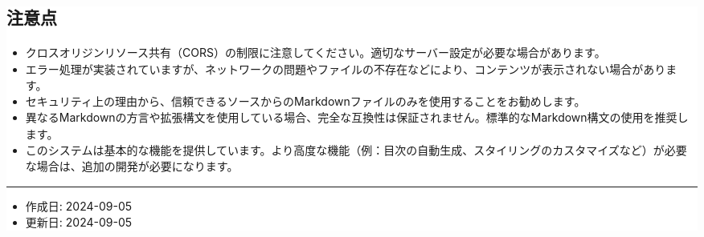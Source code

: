 ## 注意点

- クロスオリジンリソース共有（CORS）の制限に注意してください。適切なサーバー設定が必要な場合があります。
- エラー処理が実装されていますが、ネットワークの問題やファイルの不存在などにより、コンテンツが表示されない場合があります。
- セキュリティ上の理由から、信頼できるソースからのMarkdownファイルのみを使用することをお勧めします。
- 異なるMarkdownの方言や拡張構文を使用している場合、完全な互換性は保証されません。標準的なMarkdown構文の使用を推奨します。
- このシステムは基本的な機能を提供しています。より高度な機能（例：目次の自動生成、スタイリングのカスタマイズなど）が必要な場合は、追加の開発が必要になります。

---
- 作成日: 2024-09-05
- 更新日: 2024-09-05
